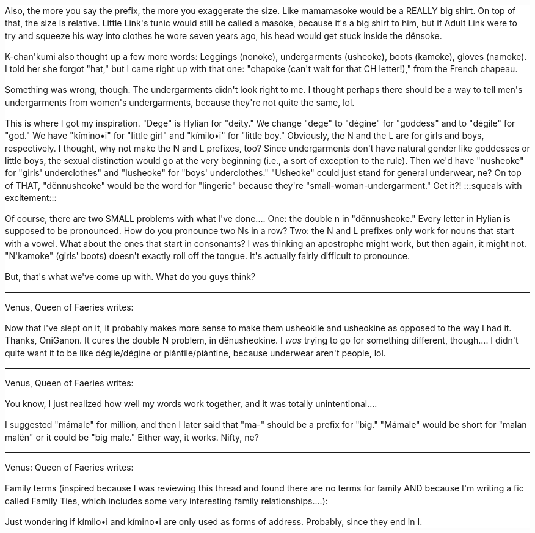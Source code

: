 Also, the more you say the prefix, the more you exaggerate the size. Like mamamasoke would be a REALLY big shirt. On top of that, the size is relative. Little Link's tunic would still be called a masoke, because it's a big shirt to him, but if Adult Link were to try and squeeze his way into clothes he wore seven years ago, his head would get stuck inside the dënsoke.

K-chan'kumi also thought up a few more words: Leggings (nonoke), undergarments (usheoke), boots (kamoke), gloves (namoke). I told her she forgot "hat," but I came right up with that one: "chapoke (can't wait for that CH letter!)," from the French chapeau.

Something was wrong, though. The undergarments didn't look right to me. I thought perhaps there should be a way to tell men's undergarments from women's undergarments, because they're not quite the same, lol.

This is where I got my inspiration. "Dege" is Hylian for "deity." We change "dege" to "dégine" for "goddess" and to "dégile" for "god." We have "kímino•i" for "little girl" and "kímilo•i" for "little boy." Obviously, the N and the L are for girls and boys, respectively. I thought, why not make the N and L prefixes, too? Since undergarments don't have natural gender like goddesses or little boys, the sexual distinction would go at the very beginning (i.e., a sort of exception to the rule). Then we'd have "nusheoke" for "girls' underclothes" and "lusheoke" for "boys' underclothes." "Usheoke" could just stand for general underwear, ne? On top of THAT, "dënnusheoke" would be the word for "lingerie" because they're "small-woman-undergarment." Get it?! :::squeals with excitement:::

Of course, there are two SMALL problems with what I've done.... One: the double n in "dënnusheoke." Every letter in Hylian is supposed to be pronounced. How do you pronounce two Ns in a row? Two: the N and L prefixes only work for nouns that start with a vowel. What about the ones that start in consonants? I was thinking an apostrophe might work, but then again, it might not. "N'kamoke" (girls' boots) doesn't exactly roll off the tongue. It's actually fairly difficult to pronounce.

But, that's what we've come up with. What do you guys think?

-----

Venus, Queen of Faeries writes:

Now that I've slept on it, it probably makes more sense to make them usheokile and usheokine as opposed to the way I had it. Thanks, OniGanon. It cures the double N problem, in dënusheokine. I *was* trying to go for something different, though.... I didn't quite want it to be like dégile/dégine or piántile/piántine, because underwear aren't people, lol.

-----

Venus, Queen of Faeries writes:

You know, I just realized how well my words work together, and it was totally unintentional....

I suggested "mámale" for million, and then I later said that "ma-" should be a prefix for "big." "Mámale" would be short for "malan malën" or it could be "big male." Either way, it works. Nifty, ne?

-----

Venus: Queen of Faeries writes:

Family terms (inspired because I was reviewing this thread and found there are no terms for family AND because I'm writing a fic called Family Ties, which includes some very interesting family relationships....):

Just wondering if kímilo•i and kímino•i are only used as forms of address. Probably, since they end in I.
